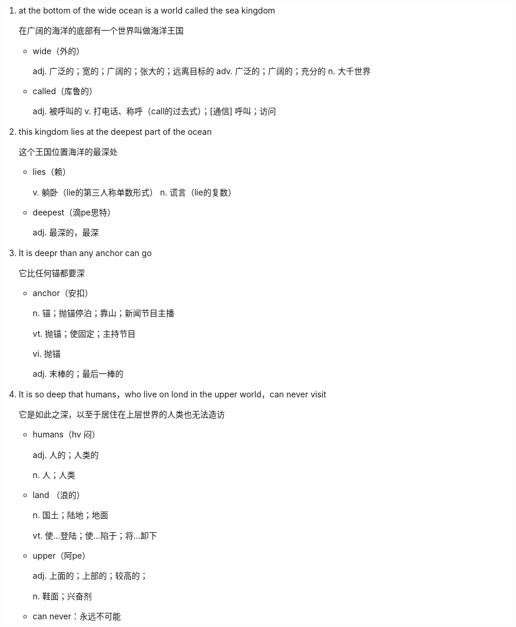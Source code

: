 1. at the bottom of the wide ocean is a world called the sea kingdom

    在广阔的海洋的底部有一个世界叫做海洋王国

    - wide（外的）

        adj. 广泛的；宽的；广阔的；张大的；远离目标的
        adv. 广泛的；广阔的；充分的
        n. 大千世界

    - called（库鲁的）

        adj. 被呼叫的
        v. 打电话、称呼（call的过去式）；[通信] 呼叫；访问

2. this kingdom lies at the deepest part of the ocean

    这个王国位置海洋的最深处

    - lies（赖）

        v. 躺卧（lie的第三人称单数形式）
        n. 谎言（lie的复数）
    
    - deepest（滴pe思特）

        adj. 最深的，最深

3. It is deepr than any anchor can go

    它比任何锚都要深

    - anchor（安扣）

        n. 锚；抛锚停泊；靠山；新闻节目主播

        vt. 抛锚；使固定；主持节目

        vi. 抛锚

        adj. 末棒的；最后一棒的

4. It is so deep that humans，who live on lond in the upper world，can never visit

    它是如此之深，以至于居住在上层世界的人类也无法造访

    - humans（hv 闷）

        adj. 人的；人类的

        n. 人；人类

    - land （浪的）

        n. 国土；陆地；地面

        vt. 使…登陆；使…陷于；将…卸下

    - upper（阿pe）
  
        adj. 上面的；上部的；较高的；

        n. 鞋面；兴奋剂
    
    - can never：永远不可能
